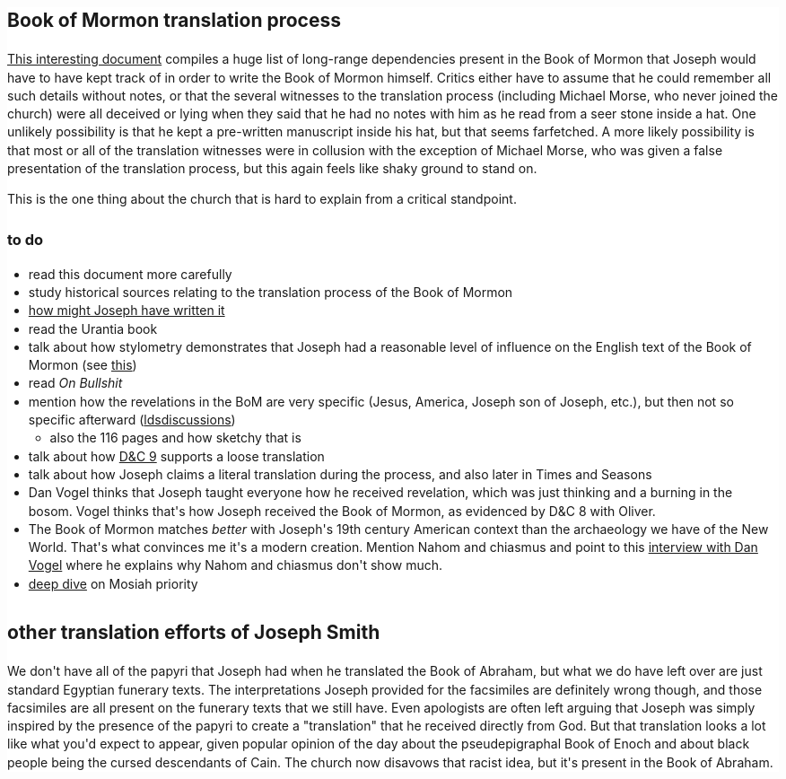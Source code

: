 ## Book of Mormon translation process

[This interesting document](https://www.docdroid.net/sUW5NhW/book-of-mormon-details-pdf) compiles a huge list of long-range dependencies present in the Book of Mormon that Joseph would have to have kept track of in order to write the Book of Mormon himself. Critics either have to assume that he could remember all such details without notes, or that the several witnesses to the translation process (including Michael Morse, who never joined the church) were all deceived or lying when they said that he had no notes with him as he read from a seer stone inside a hat. One unlikely possibility is that he kept a pre-written manuscript inside his hat, but that seems farfetched. A more likely possibility is that most or all of the translation witnesses were in collusion with the exception of Michael Morse, who was given a false presentation of the translation process, but this again feels like shaky ground to stand on.

This is the one thing about the church that is hard to explain from a critical standpoint.

### to do

- read this document more carefully
- study historical sources relating to the translation process of the Book of Mormon
- [how might Joseph have written it](https://www.mormonstories.org/podcast/visions-in-a-seer-stone-joseph-smith-and-the-making-of-the-book-of-mormon-william-l-davis/)
- read the Urantia book
- talk about how stylometry demonstrates that Joseph had a reasonable level of influence on the English text of the Book of Mormon (see [this](http://www.withoutend.org/stylistic-drift-book-mormon-dictation/))
- read *On Bullshit*
- mention how the revelations in the BoM are very specific (Jesus, America, Joseph son of Joseph, etc.), but then not so specific afterward ([ldsdiscussions](https://www.ldsdiscussions.com/influences))
  - also the 116 pages and how sketchy that is
- talk about how [D&C 9](https://www.reddit.com/r/mormon/comments/ovw0gr/was_translation_by_inspiration_hidden_right_under/) supports a loose translation
- talk about how Joseph claims a literal translation during the process, and also later in Times and Seasons
- Dan Vogel thinks that Joseph taught everyone how he received revelation, which was just thinking and a burning in the bosom. Vogel thinks that's how Joseph received the Book of Mormon, as evidenced by D&C 8 with Oliver.
- The Book of Mormon matches *better* with Joseph's 19th century American context than the archaeology we have of the New World. That's what convinces me it's a modern creation. Mention Nahom and chiasmus and point to this [interview with Dan Vogel](https://youtu.be/eJV_B2JZZ-4) where he explains why Nahom and chiasmus don't show much.
- [deep dive](https://signaturebookslibrary.org/new-approaches-to-the-book-of-mormon-10/) on Mosiah priority

## other translation efforts of Joseph Smith

We don't have all of the papyri that Joseph had when he translated the Book of Abraham, but what we do have left over are just standard Egyptian funerary texts. The interpretations Joseph provided for the facsimiles are definitely wrong though, and those facsimiles are all present on the funerary texts that we still have. Even apologists are often left arguing that Joseph was simply inspired by the presence of the papyri to create a "translation" that he received directly from God. But that translation looks a lot like what you'd expect to appear, given popular opinion of the day about the pseudepigraphal Book of Enoch and about black people being the cursed descendants of Cain. The church now disavows that racist idea, but it's present in the Book of Abraham.
